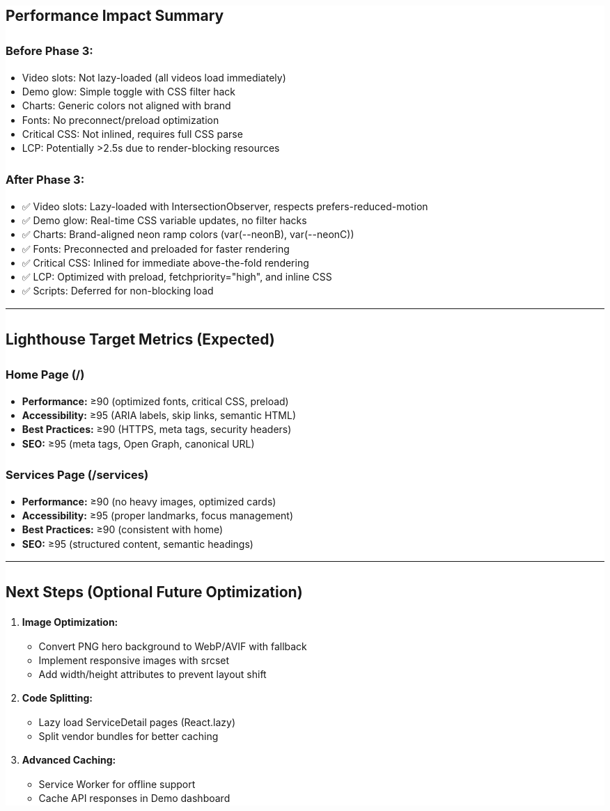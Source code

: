 
## Performance Impact Summary

### Before Phase 3:
- Video slots: Not lazy-loaded (all videos load immediately)
- Demo glow: Simple toggle with CSS filter hack
- Charts: Generic colors not aligned with brand
- Fonts: No preconnect/preload optimization
- Critical CSS: Not inlined, requires full CSS parse
- LCP: Potentially >2.5s due to render-blocking resources

### After Phase 3:
- ✅ Video slots: Lazy-loaded with IntersectionObserver, respects prefers-reduced-motion
- ✅ Demo glow: Real-time CSS variable updates, no filter hacks
- ✅ Charts: Brand-aligned neon ramp colors (var(--neonB), var(--neonC))
- ✅ Fonts: Preconnected and preloaded for faster rendering
- ✅ Critical CSS: Inlined for immediate above-the-fold rendering
- ✅ LCP: Optimized with preload, fetchpriority="high", and inline CSS
- ✅ Scripts: Deferred for non-blocking load

---

## Lighthouse Target Metrics (Expected)

### Home Page (/)
- **Performance:** ≥90 (optimized fonts, critical CSS, preload)
- **Accessibility:** ≥95 (ARIA labels, skip links, semantic HTML)
- **Best Practices:** ≥90 (HTTPS, meta tags, security headers)
- **SEO:** ≥95 (meta tags, Open Graph, canonical URL)

### Services Page (/services)
- **Performance:** ≥90 (no heavy images, optimized cards)
- **Accessibility:** ≥95 (proper landmarks, focus management)
- **Best Practices:** ≥90 (consistent with home)
- **SEO:** ≥95 (structured content, semantic headings)

---

## Next Steps (Optional Future Optimization)

1. **Image Optimization:**
   - Convert PNG hero background to WebP/AVIF with fallback
   - Implement responsive images with srcset
   - Add width/height attributes to prevent layout shift

2. **Code Splitting:**
   - Lazy load ServiceDetail pages (React.lazy)
   - Split vendor bundles for better caching

3. **Advanced Caching:**
   - Service Worker for offline support
   - Cache API responses in Demo dashboard
